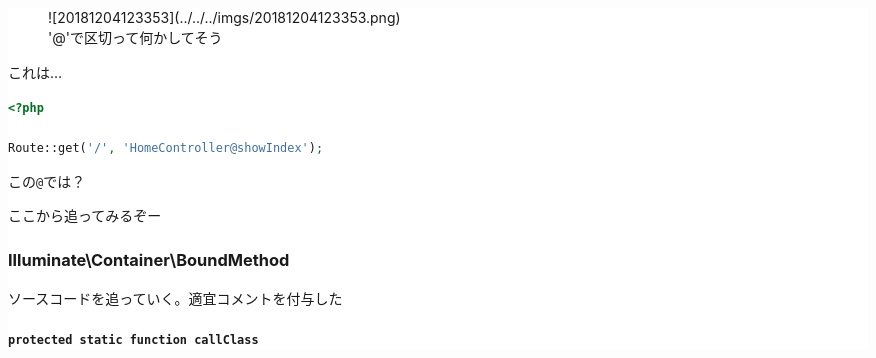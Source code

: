 <figure class="figure-image figure-image-fotolife" title="&#x27;@&#x27;で区切って何かしてそう">![20181204123353](../../../imgs/20181204123353.png)<figcaption>&#x27;@&#x27;で区切って何かしてそう</figcaption></figure>

これは…


```php
<?php

Route::get('/', 'HomeController@showIndex');
```

この`@`では？

ここから追ってみるぞー


### Illuminate\Container\BoundMethod

ソースコードを追っていく。適宜コメントを付与した

#### `protected static function callClass`

